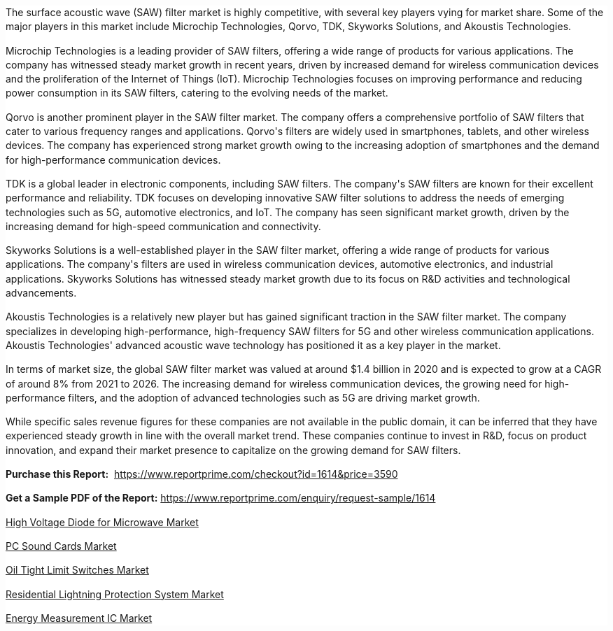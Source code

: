<p><p>The surface acoustic wave (SAW) filter market is highly competitive, with several key players vying for market share. Some of the major players in this market include Microchip Technologies, Qorvo, TDK, Skyworks Solutions, and Akoustis Technologies.</p><p>Microchip Technologies is a leading provider of SAW filters, offering a wide range of products for various applications. The company has witnessed steady market growth in recent years, driven by increased demand for wireless communication devices and the proliferation of the Internet of Things (IoT). Microchip Technologies focuses on improving performance and reducing power consumption in its SAW filters, catering to the evolving needs of the market.</p><p>Qorvo is another prominent player in the SAW filter market. The company offers a comprehensive portfolio of SAW filters that cater to various frequency ranges and applications. Qorvo's filters are widely used in smartphones, tablets, and other wireless devices. The company has experienced strong market growth owing to the increasing adoption of smartphones and the demand for high-performance communication devices.</p><p>TDK is a global leader in electronic components, including SAW filters. The company's SAW filters are known for their excellent performance and reliability. TDK focuses on developing innovative SAW filter solutions to address the needs of emerging technologies such as 5G, automotive electronics, and IoT. The company has seen significant market growth, driven by the increasing demand for high-speed communication and connectivity.</p><p>Skyworks Solutions is a well-established player in the SAW filter market, offering a wide range of products for various applications. The company's filters are used in wireless communication devices, automotive electronics, and industrial applications. Skyworks Solutions has witnessed steady market growth due to its focus on R&D activities and technological advancements.</p><p>Akoustis Technologies is a relatively new player but has gained significant traction in the SAW filter market. The company specializes in developing high-performance, high-frequency SAW filters for 5G and other wireless communication applications. Akoustis Technologies' advanced acoustic wave technology has positioned it as a key player in the market.</p><p>In terms of market size, the global SAW filter market was valued at around $1.4 billion in 2020 and is expected to grow at a CAGR of around 8% from 2021 to 2026. The increasing demand for wireless communication devices, the growing need for high-performance filters, and the adoption of advanced technologies such as 5G are driving market growth.</p><p>While specific sales revenue figures for these companies are not available in the public domain, it can be inferred that they have experienced steady growth in line with the overall market trend. These companies continue to invest in R&D, focus on product innovation, and expand their market presence to capitalize on the growing demand for SAW filters.</p></p>
<p><strong>Purchase this Report:</strong>&nbsp;&nbsp;<a href="https://www.reportprime.com/checkout?id=1614&price=3590">https://www.reportprime.com/checkout?id=1614&price=3590</a></p>
<p></p>
<p><strong>Get a Sample PDF of the Report:</strong>&nbsp;<a href="https://www.reportprime.com/enquiry/request-sample/1614">https://www.reportprime.com/enquiry/request-sample/1614</a></p>
<p><p><a href="https://github.com/mahnoor2003/Market-Research-Report-List-2/blob/main/high-voltage-diode-for-microwave-market.md">High Voltage Diode for Microwave Market</a></p><p><a href="https://github.com/marloy8/Market-Research-Report-List-2/blob/main/pc-sound-cards-market.md">PC Sound Cards Market</a></p><p><a href="https://github.com/abdelrhmankishk22/Market-Research-Report-List-2/blob/main/oil-tight-limit-switches-market.md">Oil Tight Limit Switches Market</a></p><p><a href="https://github.com/maliyahmorrow6654/Market-Research-Report-List-2/blob/main/residential-lightning-protection-system-market.md">Residential Lightning Protection System Market</a></p><p><a href="https://github.com/aliciawhite5576/Market-Research-Report-List-2/blob/main/energy-measurement-ic-market.md">Energy Measurement IC Market</a></p></p>
